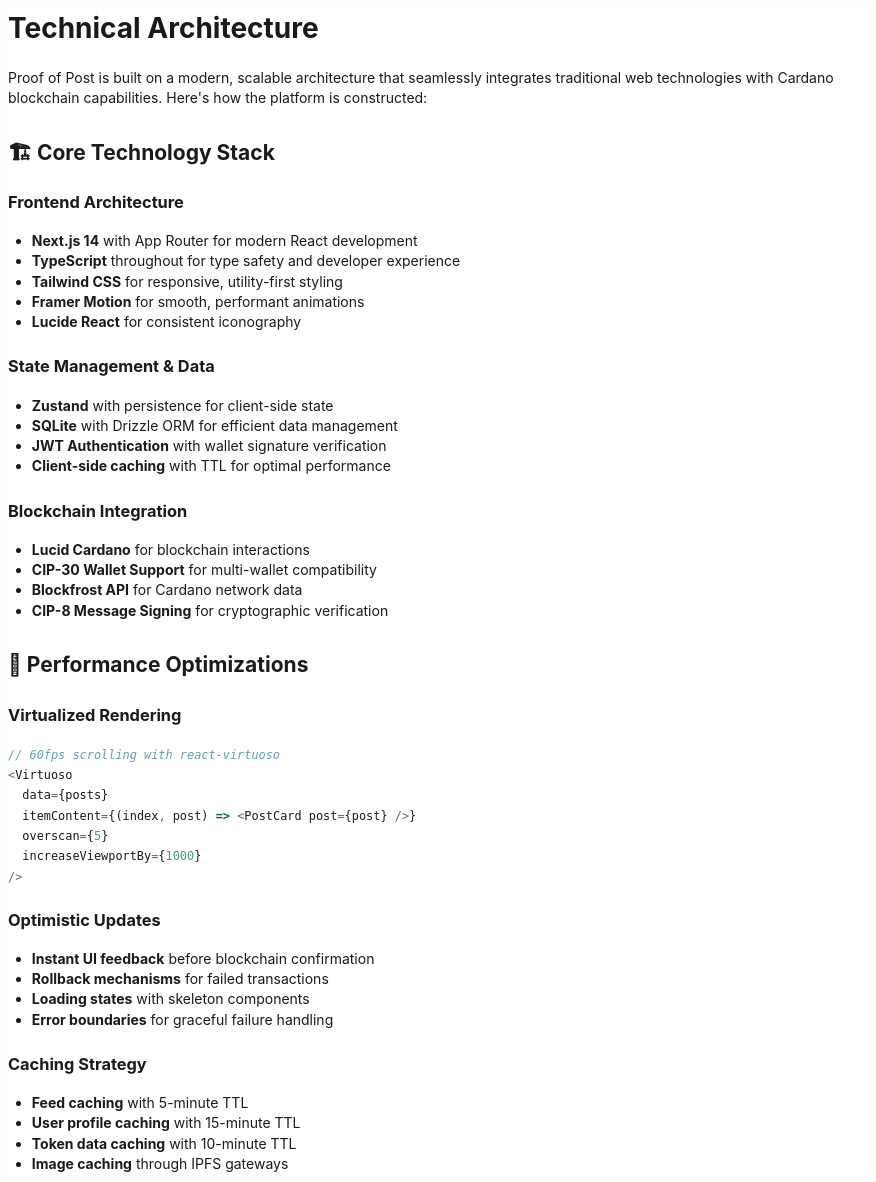 # Technical Architecture

Proof of Post is built on a modern, scalable architecture that seamlessly integrates traditional web technologies with Cardano blockchain capabilities. Here's how the platform is constructed:

## 🏗️ Core Technology Stack

### Frontend Architecture
- **Next.js 14** with App Router for modern React development
- **TypeScript** throughout for type safety and developer experience
- **Tailwind CSS** for responsive, utility-first styling
- **Framer Motion** for smooth, performant animations
- **Lucide React** for consistent iconography

### State Management & Data
- **Zustand** with persistence for client-side state
- **SQLite** with Drizzle ORM for efficient data management
- **JWT Authentication** with wallet signature verification
- **Client-side caching** with TTL for optimal performance

### Blockchain Integration
- **Lucid Cardano** for blockchain interactions
- **CIP-30 Wallet Support** for multi-wallet compatibility
- **Blockfrost API** for Cardano network data
- **CIP-8 Message Signing** for cryptographic verification

## 🔧 Performance Optimizations

### Virtualized Rendering
```typescript
// 60fps scrolling with react-virtuoso
<Virtuoso
  data={posts}
  itemContent={(index, post) => <PostCard post={post} />}
  overscan={5}
  increaseViewportBy={1000}
/>
```

### Optimistic Updates
- **Instant UI feedback** before blockchain confirmation
- **Rollback mechanisms** for failed transactions
- **Loading states** with skeleton components
- **Error boundaries** for graceful failure handling

### Caching Strategy
- **Feed caching** with 5-minute TTL
- **User profile caching** with 15-minute TTL
- **Token data caching** with 10-minute TTL
- **Image caching** through IPFS gateways
